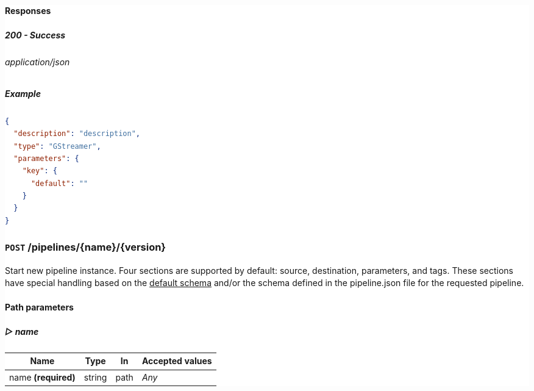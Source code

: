 
#### Responses


#####   200 - Success

###### application/json

##### Example
```json
{
  "description": "description",
  "type": "GStreamer",
  "parameters": {
    "key": {
      "default": ""
    }
  }
}
```

</div>

### `POST` /pipelines/{name}/{version}
<a id="op-post-pipelines-name-version" />

Start new pipeline instance. Four sections are supported by default: source, destination, parameters, and tags. These sections have special handling based on the [default schema](service/app/modules/schema.py) and/or the schema defined in the pipeline.json file for the requested pipeline.


#### Path parameters

##### &#9655; name



<table>
  <thead>
    <tr>
      <th>Name</th>
      <th>Type</th>
      <th>In</th>
      <th>Accepted values</th>
    </tr>
  </thead>
  <tbody>
      <tr>
        <td>name  <strong>(required)</strong></td>
        <td>
          string
        </td>
        <td>path</td>
        <td><em>Any</em></td>
      </tr>
  </tbody>
</table>
